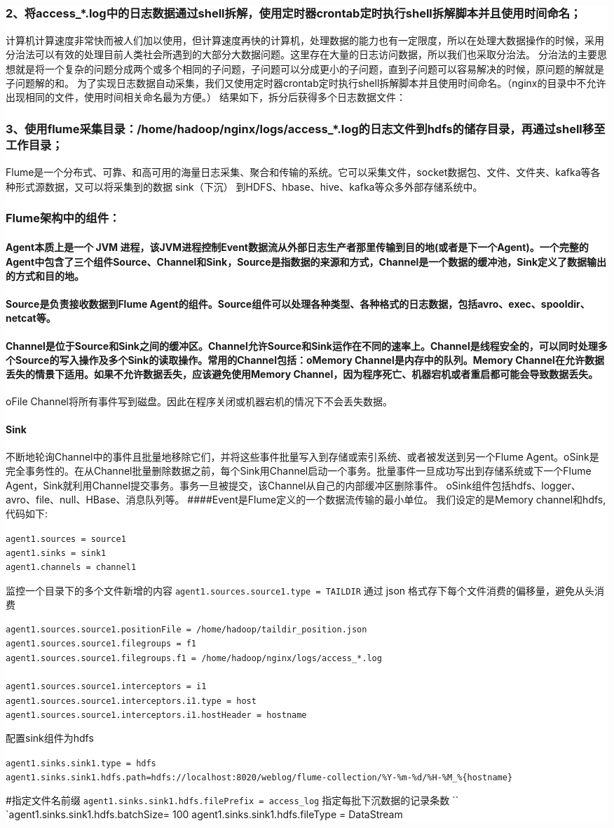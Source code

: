 


### 2、将access_*.log中的日志数据通过shell拆解，使用定时器crontab定时执行shell拆解脚本并且使用时间命名；

计算机计算速度非常快而被人们加以使用，但计算速度再快的计算机，处理数据的能力也有一定限度，所以在处理大数据操作的时候，采用分治法可以有效的处理目前人类社会所遇到的大部分大数据问题。这里存在大量的日志访问数据，所以我们也采取分治法。
分治法的主要思想就是将一个复杂的问题分成两个或多个相同的子问题，子问题可以分成更小的子问题，直到子问题可以容易解决的时候，原问题的解就是子问题解的和。
为了实现日志数据自动采集，我们又使用定时器crontab定时执行shell拆解脚本并且使用时间命名。（nginx的目录中不允许出现相同的文件，使用时间相关命名最为方便。）
结果如下，拆分后获得多个日志数据文件：



### 3、使用flume采集目录：/home/hadoop/nginx/logs/access_*.log的日志文件到hdfs的储存目录，再通过shell移至工作目录；
Flume是一个分布式、可靠、和高可用的海量日志采集、聚合和传输的系统。它可以采集文件，socket数据包、文件、文件夹、kafka等各种形式源数据，又可以将采集到的数据 sink（下沉） 到HDFS、hbase、hive、kafka等众多外部存储系统中。

### Flume架构中的组件：
#### Agent本质上是一个 JVM 进程，该JVM进程控制Event数据流从外部日志生产者那里传输到目的地(或者是下一个Agent)。一个完整的Agent中包含了三个组件Source、Channel和Sink，Source是指数据的来源和方式，Channel是一个数据的缓冲池，Sink定义了数据输出的方式和目的地。
#### Source是负责接收数据到Flume Agent的组件。Source组件可以处理各种类型、各种格式的日志数据，包括avro、exec、spooldir、netcat等。
#### Channel是位于Source和Sink之间的缓冲区。Channel允许Source和Sink运作在不同的速率上。Channel是线程安全的，可以同时处理多个Source的写入操作及多个Sink的读取操作。常用的Channel包括：oMemory Channel是内存中的队列。Memory Channel在允许数据丢失的情景下适用。如果不允许数据丢失，应该避免使用Memory Channel，因为程序死亡、机器宕机或者重启都可能会导致数据丢失。
oFile Channel将所有事件写到磁盘。因此在程序关闭或机器宕机的情况下不会丢失数据。
#### Sink
不断地轮询Channel中的事件且批量地移除它们，并将这些事件批量写入到存储或索引系统、或者被发送到另一个Flume Agent。oSink是完全事务性的。在从Channel批量删除数据之前，每个Sink用Channel启动一个事务。批量事件一旦成功写出到存储系统或下一个Flume Agent，Sink就利用Channel提交事务。事务一旦被提交，该Channel从自己的内部缓冲区删除事件。
oSink组件包括hdfs、logger、avro、file、null、HBase、消息队列等。
####Event是Flume定义的一个数据流传输的最小单位。
我们设定的是Memory channel和hdfs,代码如下:
```
agent1.sources = source1
agent1.sinks = sink1
agent1.channels = channel1
```
监控一个目录下的多个文件新增的内容
`agent1.sources.source1.type = TAILDIR`
通过 json 格式存下每个文件消费的偏移量，避免从头消费
```
agent1.sources.source1.positionFile = /home/hadoop/taildir_position.json
agent1.sources.source1.filegroups = f1
agent1.sources.source1.filegroups.f1 = /home/hadoop/nginx/logs/access_*.log

agent1.sources.source1.interceptors = i1
agent1.sources.source1.interceptors.i1.type = host
agent1.sources.source1.interceptors.i1.hostHeader = hostname
```
配置sink组件为hdfs
```
agent1.sinks.sink1.type = hdfs
agent1.sinks.sink1.hdfs.path=hdfs://localhost:8020/weblog/flume-collection/%Y-%m-%d/%H-%M_%{hostname}
```
#指定文件名前缀
`agent1.sinks.sink1.hdfs.filePrefix = access_log`
指定每批下沉数据的记录条数
``
`agent1.sinks.sink1.hdfs.batchSize= 100
agent1.sinks.sink1.hdfs.fileType = DataStream